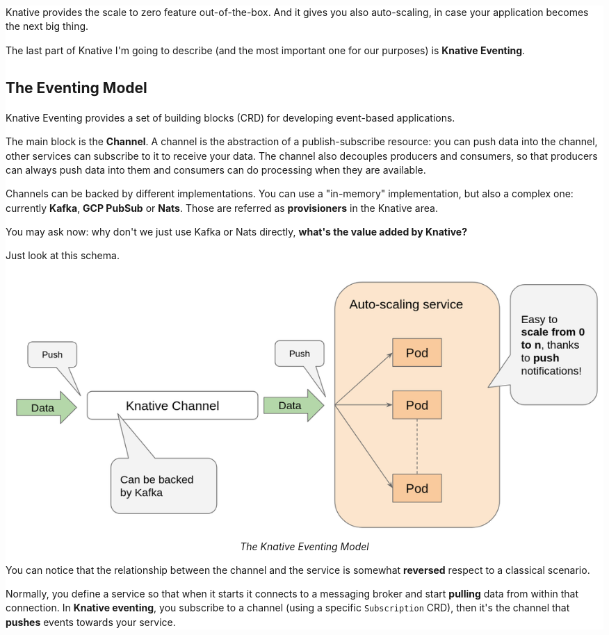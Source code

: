 Knative provides the scale to zero feature out-of-the-box. And it gives you also auto-scaling, in case your application becomes the next big thing.

The last part of Knative I'm going to describe (and the most important one for our purposes) is **Knative Eventing**.

## The Eventing Model

Knative Eventing provides a set of building blocks (CRD) for developing event-based applications.

The main block is the **Channel**. A channel is the abstraction of a 
publish-subscribe resource: you can push data into the channel, other services can subscribe to it to receive your data.
The channel also decouples producers and consumers, so that producers can always push data into them and consumers can do processing when they are available. 

Channels can be backed by different implementations. You can use a "in-memory" implementation, but also a complex one:
currently **Kafka**, **GCP PubSub** or **Nats**. Those are referred as **provisioners** in the Knative area. 

You may ask now: why don't we just use Kafka or Nats directly, **what's the value added by Knative?**

Just look at this schema.

<p style="text-align: center">
    <img src="/images/post-knative-channel-model.png" alt="Knative Eventing Model"/>
    <caption align="bottom"><i>The Knative Eventing Model</i></caption>
</p>

You can notice that the relationship between the channel and the service is somewhat **reversed**
respect to a classical scenario.

Normally, you define a service so that when it starts it connects to a messaging broker and start **pulling** data 
from within that connection. In **Knative eventing**, you subscribe to a channel (using a specific `Subscription` CRD), then it's the channel that **pushes** events towards your service.
